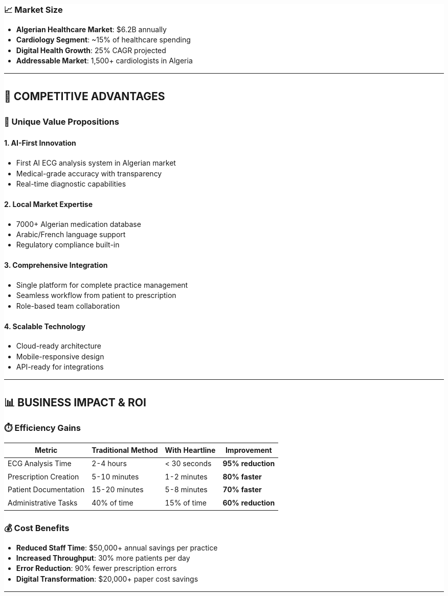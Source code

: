 ### **📈 Market Size**
- **Algerian Healthcare Market**: $6.2B annually
- **Cardiology Segment**: ~15% of healthcare spending
- **Digital Health Growth**: 25% CAGR projected
- **Addressable Market**: 1,500+ cardiologists in Algeria

---

## 🚀 COMPETITIVE ADVANTAGES

### **🎯 Unique Value Propositions**

#### **1. AI-First Innovation**
- First AI ECG analysis system in Algerian market
- Medical-grade accuracy with transparency
- Real-time diagnostic capabilities

#### **2. Local Market Expertise**
- 7000+ Algerian medication database
- Arabic/French language support
- Regulatory compliance built-in

#### **3. Comprehensive Integration**
- Single platform for complete practice management
- Seamless workflow from patient to prescription
- Role-based team collaboration

#### **4. Scalable Technology**
- Cloud-ready architecture
- Mobile-responsive design
- API-ready for integrations

---

## 📊 BUSINESS IMPACT & ROI

### **⏱️ Efficiency Gains**
| Metric | Traditional Method | With Heartline | Improvement |
|--------|-------------------|---------------|-------------|
| ECG Analysis Time | 2-4 hours | < 30 seconds | **95% reduction** |
| Prescription Creation | 5-10 minutes | 1-2 minutes | **80% faster** |
| Patient Documentation | 15-20 minutes | 5-8 minutes | **70% faster** |
| Administrative Tasks | 40% of time | 15% of time | **60% reduction** |

### **💰 Cost Benefits**
- **Reduced Staff Time**: $50,000+ annual savings per practice
- **Increased Throughput**: 30% more patients per day
- **Error Reduction**: 90% fewer prescription errors
- **Digital Transformation**: $20,000+ paper cost savings

---